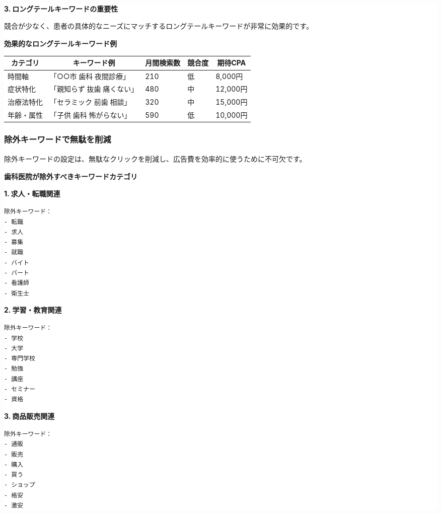 **3. ロングテールキーワードの重要性**

競合が少なく、患者の具体的なニーズにマッチするロングテールキーワードが非常に効果的です。

**効果的なロングテールキーワード例**

| カテゴリ | キーワード例 | 月間検索数 | 競合度 | 期待CPA |
|---|---|---|---|---|
| 時間軸 | 「○○市 歯科 夜間診療」 | 210 | 低 | 8,000円 |
| 症状特化 | 「親知らず 抜歯 痛くない」 | 480 | 中 | 12,000円 |
| 治療法特化 | 「セラミック 前歯 相談」 | 320 | 中 | 15,000円 |
| 年齢・属性 | 「子供 歯科 怖がらない」 | 590 | 低 | 10,000円 |

### 除外キーワードで無駄を削減

除外キーワードの設定は、無駄なクリックを削減し、広告費を効率的に使うために不可欠です。

**歯科医院が除外すべきキーワードカテゴリ**

**1. 求人・転職関連**
```
除外キーワード：
- 転職
- 求人
- 募集
- 就職
- バイト
- パート
- 看護師
- 衛生士
```

**2. 学習・教育関連**
```
除外キーワード：
- 学校
- 大学
- 専門学校
- 勉強
- 講座
- セミナー
- 資格
```

**3. 商品販売関連**
```
除外キーワード：
- 通販
- 販売
- 購入
- 買う
- ショップ
- 格安
- 激安
```
